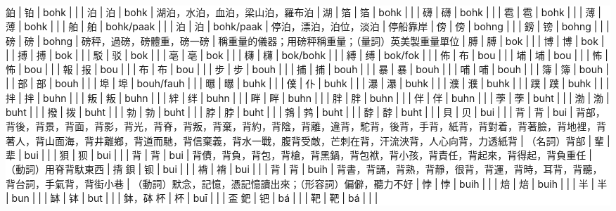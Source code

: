 鉑 | 铂 | bohk |  |  | 
泊 | 泊 | bohk | 湖泊，水泊，血泊，梁山泊，羅布泊 | 湖 | 
箔 | 箔 | bohk |  |  | 
礴 | 礴 | bohk |  |  | 
雹 | 雹 | bohk |  |  | 
薄 | 薄 | bohk |  |  | 
舶 | 舶 | bohk/paak |  |  | 
泊 | 泊 | bohk/paak | 停泊，漂泊，泊位，淡泊 | 停船靠岸 | 
傍 | 傍 | bohng |  |  | 
鎊 | 镑 | bohng |  |  | 
磅 | 磅 | bohng | 磅秤，過磅，磅體重，磅一磅 | 稱重量的儀器；用磅秤稱重量；（量詞）英美製重量單位 | 
膊 | 膊 | bok |  |  | 
博 | 博 | bok |  |  | 
搏 | 搏 | bok |  |  | 
駁 | 驳 | bok |  |  | 
亳 | 亳 | bok |  |  | 
欂 | 欂 | bok/bohk |  |  | 
縛 | 缚 | bok/fok |  |  | 
佈 | 布 | bou |  |  | 
埔 | 埔 | bou |  |  | 
怖 | 怖 | bou |  |  | 
報 | 报 | bou |  |  | 
布 | 布 | bou |  |  | 
步 | 步 | bouh |  |  | 
捕 | 捕 | bouh |  |  | 
暴 | 暴 | bouh |  |  | 
哺 | 哺 | bouh |  |  | 
簿 | 簿 | bouh |  |  | 
部 | 部 | bouh |  |  | 
埠 | 埠 | bouh/fauh |  |  | 
曝 | 曝 | buhk |  |  | 
僕 | 仆 | buhk |  |  | 
瀑 | 瀑 | buhk |  |  | 
濮 | 濮 | buhk |  |  | 
蹼 | 蹼 | buhk |  |  | 
拌 | 拌 | buhn |  |  | 
叛 | 叛 | buhn |  |  | 
絆 | 绊 | buhn |  |  | 
畔 | 畔 | buhn |  |  | 
胖 | 胖 | buhn |  |  | 
伴 | 伴 | buhn |  |  | 
荸 | 荸 | buht |  |  | 
渤 | 渤 | buht |  |  | 
撥 | 拨 | buht |  |  | 
勃 | 勃 | buht |  |  | 
脖 | 脖 | buht |  |  | 
鵓 | 鹁 | buht |  |  | 
馞 | 馞 | buht |  |  | 
貝 | 贝 | bui |  |  | 
背 | 背 | bui | 背部，背後，背景，背面，背影，背光，背脊，背叛，背棄，背約，背陰，背離，違背，駝背，後背，手背，紙背，背對着，背著臉，背地裡，背著人，背山面海，背井離鄉，背道而馳，背信棄義，背水一戰，腹背受敵，芒刺在背，汗流浹背，人心向背，力透紙背 | （名詞）背部 | 
輩 | 辈 | bui |  |  | 
狽 | 狈 | bui |  |  | 
背 | 背 | bui | 背債，背負，背包，背槍，背黑鍋，背包袱，背小孩，背責任，背起來，背得起，背負重任 | （動詞）用脊背馱東西 | 揹
鋇 | 钡 | bui |  |  | 
褙 | 褙 | bui |  |  | 
背 | 背 | buih | 背書，背誦，背熟，背靜，很背，背運，背時，耳背，背聽，背台詞，手氣背，背街小巷 | （動詞）默念，記憶，憑記憶讀出來；（形容詞）偏僻，聽力不好 | 
悖 | 悖 | buih |  |  | 
焙 | 焙 | buih |  |  | 
半 | 半 | bun |  |  | 
缽 | 钵 | but |  |  | 鉢，砵
杯 | 杯 | buī |  |  | 盃
鈀 | 钯 | bá |  |  | 
靶 | 靶 | bá |  |  | 